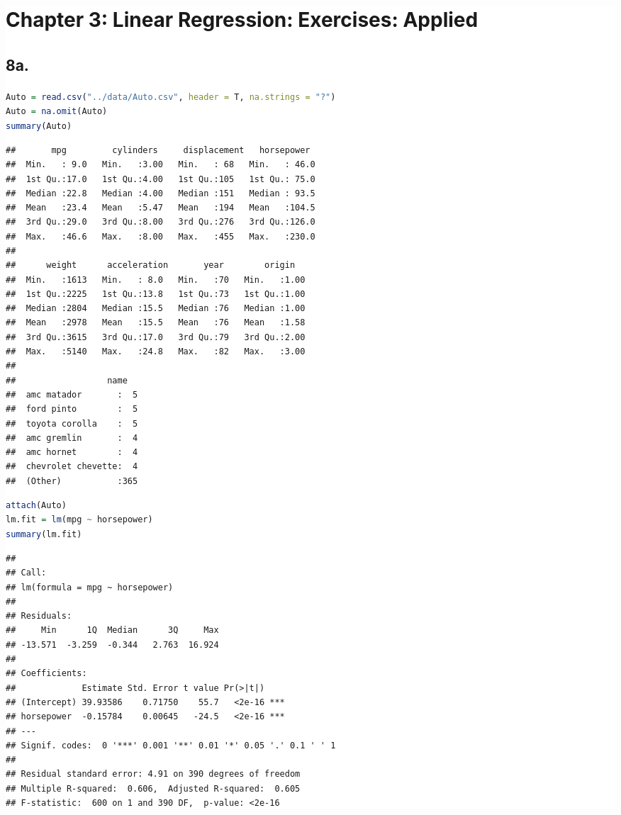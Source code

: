 Chapter 3: Linear Regression: Exercises: Applied
================================================

8a.
---


```r
Auto = read.csv("../data/Auto.csv", header = T, na.strings = "?")
Auto = na.omit(Auto)
summary(Auto)
```

```
##       mpg         cylinders     displacement   horsepower   
##  Min.   : 9.0   Min.   :3.00   Min.   : 68   Min.   : 46.0  
##  1st Qu.:17.0   1st Qu.:4.00   1st Qu.:105   1st Qu.: 75.0  
##  Median :22.8   Median :4.00   Median :151   Median : 93.5  
##  Mean   :23.4   Mean   :5.47   Mean   :194   Mean   :104.5  
##  3rd Qu.:29.0   3rd Qu.:8.00   3rd Qu.:276   3rd Qu.:126.0  
##  Max.   :46.6   Max.   :8.00   Max.   :455   Max.   :230.0  
##                                                             
##      weight      acceleration       year        origin    
##  Min.   :1613   Min.   : 8.0   Min.   :70   Min.   :1.00  
##  1st Qu.:2225   1st Qu.:13.8   1st Qu.:73   1st Qu.:1.00  
##  Median :2804   Median :15.5   Median :76   Median :1.00  
##  Mean   :2978   Mean   :15.5   Mean   :76   Mean   :1.58  
##  3rd Qu.:3615   3rd Qu.:17.0   3rd Qu.:79   3rd Qu.:2.00  
##  Max.   :5140   Max.   :24.8   Max.   :82   Max.   :3.00  
##                                                           
##                  name    
##  amc matador       :  5  
##  ford pinto        :  5  
##  toyota corolla    :  5  
##  amc gremlin       :  4  
##  amc hornet        :  4  
##  chevrolet chevette:  4  
##  (Other)           :365
```

```r
attach(Auto)
lm.fit = lm(mpg ~ horsepower)
summary(lm.fit)
```

```
## 
## Call:
## lm(formula = mpg ~ horsepower)
## 
## Residuals:
##     Min      1Q  Median      3Q     Max 
## -13.571  -3.259  -0.344   2.763  16.924 
## 
## Coefficients:
##             Estimate Std. Error t value Pr(>|t|)    
## (Intercept) 39.93586    0.71750    55.7   <2e-16 ***
## horsepower  -0.15784    0.00645   -24.5   <2e-16 ***
## ---
## Signif. codes:  0 '***' 0.001 '**' 0.01 '*' 0.05 '.' 0.1 ' ' 1
## 
## Residual standard error: 4.91 on 390 degrees of freedom
## Multiple R-squared:  0.606,	Adjusted R-squared:  0.605 
## F-statistic:  600 on 1 and 390 DF,  p-value: <2e-16
```

